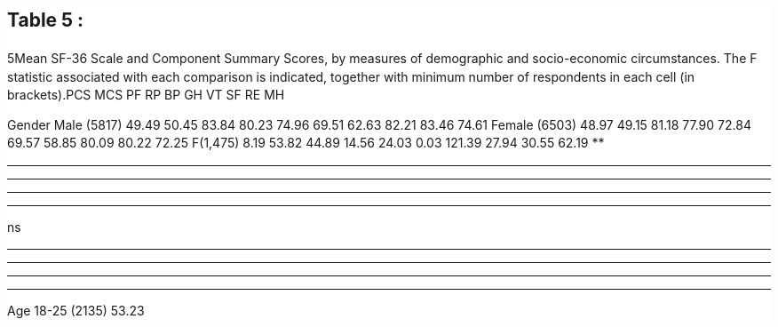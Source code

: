 
## Table 5 :
5Mean SF-36 Scale and Component Summary Scores, by measures of demographic and socio-economic circumstances. The F statistic associated with each comparison is indicated, together with minimum number of respondents in each cell (in brackets).PCS 
MCS 
PF 
RP 
BP 
GH 
VT 
SF 
RE 
MH 

Gender 
Male (5817) 
49.49 
50.45 
83.84 
80.23 
74.96 
69.51 
62.63 
82.21 
83.46 
74.61 
Female (6503) 
48.97 
49.15 
81.18 
77.90 
72.84 
69.57 
58.85 
80.09 
80.22 
72.25 
F(1,475) 
8.19 
53.82 
44.89 
14.56 
24.03 
0.03 
121.39 
27.94 
30.55 
62.19 
** 
*** 
*** 
*** 
*** 
ns 
*** 
*** 
*** 
*** 
Age 
18-25 (2135) 
53.23 